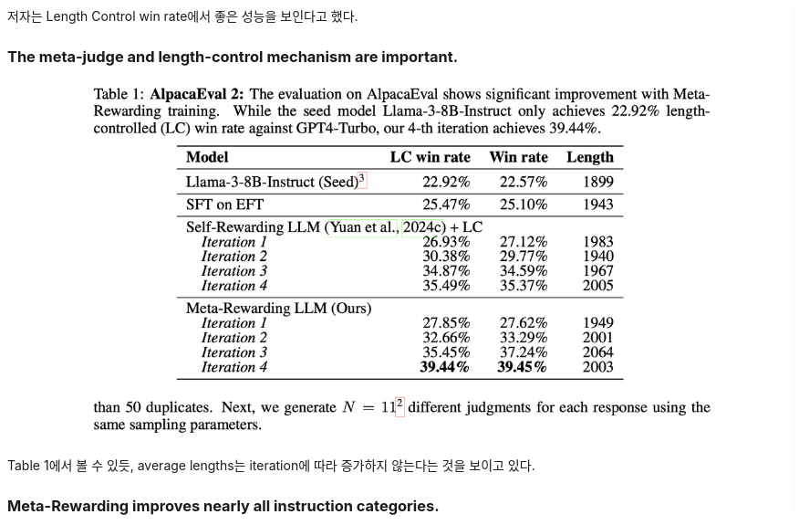 저자는 Length Control win rate에서 좋은 성능을 보인다고 했다.

### The meta-judge and length-control mechanism are important.

<p align="center"><img src="/assets/post/image/llm-as-a-meta-judge/table1.png" width="80%"></p>

Table 1에서 볼 수 있듯, average lengths는 iteration에 따라 증가하지 않는다는 것을 보이고 있다.

### Meta-Rewarding improves nearly all instruction categories.
